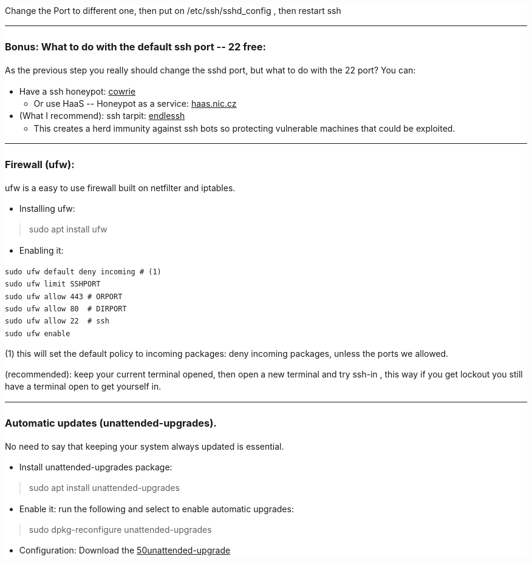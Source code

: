 Change the Port to different one, then put on /etc/ssh/sshd_config , then restart ssh

---

### Bonus: What to do with the default ssh port -- 22 free:

As the previous step you really should change the sshd port, but what to do with the 22 port? You can:

* Have a ssh honeypot: [cowrie](https://github.com/cowrie/cowrie)
    + Or use HaaS -- Honeypot as a service: [haas.nic.cz](https://haas.nic.cz/)
* (What I recommend): ssh tarpit: [endlessh](https://github.com/skeeto/endlessh)
    + This creates a herd immunity against ssh bots so protecting vulnerable machines that could be exploited.

---

### Firewall (ufw):

ufw is a easy to use firewall built on netfilter and iptables.

* Installing ufw:

> sudo apt install ufw

* Enabling it:

```
sudo ufw default deny incoming # (1)
sudo ufw limit SSHPORT
sudo ufw allow 443 # ORPORT
sudo ufw allow 80  # DIRPORT
sudo ufw allow 22  # ssh
sudo ufw enable
```

(1) this will set the default policy to incoming packages: deny incoming packages, unless the ports we allowed.

(recommended): keep your current terminal opened, then open a new terminal and try ssh-in , this way if you get lockout you still have a terminal open to get yourself in.

---

### Automatic updates (unattended-upgrades).

No need to say that keeping your system always updated is essential.

* Install unattended-upgrades package:

> sudo apt install unattended-upgrades

* Enable it: run the following and select to enable automatic upgrades:

> sudo dpkg-reconfigure unattended-upgrades

* Configuration: Download the [50unattended-upgrade](https://raw.githubusercontent.com/caioau/caioau-personal/master/website/slides/TorFiles/50unattended-upgrades)
